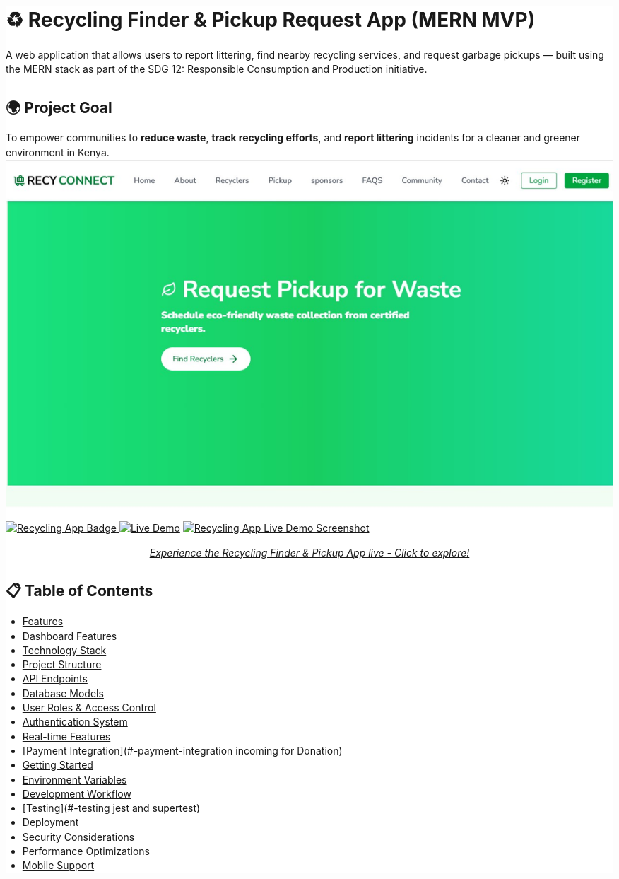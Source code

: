 # ♻️ Recycling Finder & Pickup Request App (MERN MVP)
A web application that allows users to report littering, find nearby recycling services, and request garbage pickups — built using the MERN stack as part of the SDG 12: Responsible Consumption and Production initiative.

## 🌍 Project Goal

To empower communities to **reduce waste**, **track recycling efforts**, and **report littering** incidents for a cleaner and greener environment in Kenya.
![image alt](https://github.com/wainaina-mwangi/Recycling-App/blob/f2aa4d9fedd7feb9a4cd61dd8c390aa813be3baf/homepage.jpg)


<div align="start"> <a href="./frontend/README.md"> <img src="https://img.shields.io/badge/Recycling-App-32CD32?style=for-the-badge&labelColor=green" alt="Recycling App Badge" /> </a>
<a href="https://recycling-app-eotz.vercel.app/"><img src="https://img.shields.io/badge/♻️ LIVE-DEMO-00FF7F?style=for-the-badge&labelColor=green" alt="Live Demo" /></a>
<a href="https://recycling-app-eotz.vercel.app/"> <img src="./screenshot/recycling-home" alt="Recycling App Live Demo Screenshot" width="100%" /> <p align="center"><em>Experience the Recycling Finder & Pickup App live - Click to explore!</em></p> </a> </div>

## 📋 Table of Contents

- [Features](#-features)
- [Dashboard Features](#-dashboard-features)
- [Technology Stack](#-technology-stack)
- [Project Structure](#-project-structure)
- [API Endpoints](#-api-endpoints)
- [Database Models](#-database-models)
- [User Roles & Access Control](#-user-roles--access-control)
- [Authentication System](#-authentication-system)
- [Real-time Features](#-real-time-features)
- [Payment Integration](#-payment-integration incoming for Donation)
- [Getting Started](#-getting-started)
- [Environment Variables](#-environment-variables)
- [Development Workflow](#-development-workflow)
- [Testing](#-testing jest and supertest)
- [Deployment](#-deployment)
- [Security Considerations](#-security-considerations)
- [Performance Optimizations](#-performance-optimizations)
- [Mobile Support](#-mobile-support)